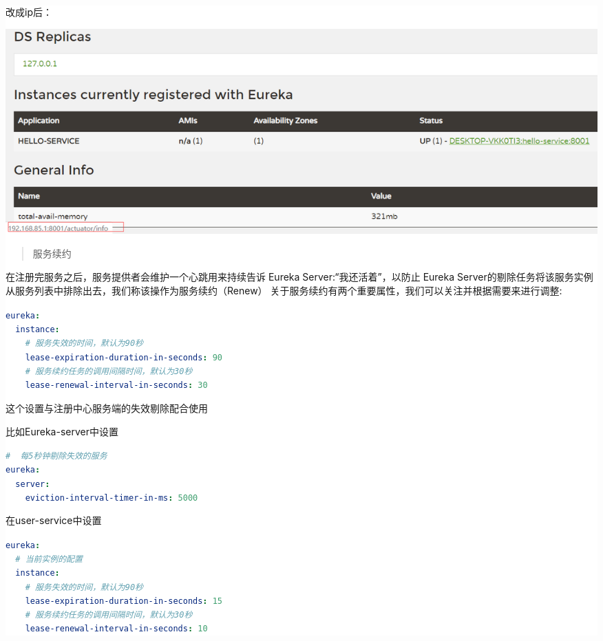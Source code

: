 
改成ip后：

![image-20200708145052817](day03-SpringCloud.assets/image-20200708145052817.png)



> 服务续约

在注册完服务之后，服务提供者会维护一个心跳用来持续告诉 Eureka Server:“我还活着”，以防止 Eureka Server的剔除任务将该服务实例从服务列表中排除出去，我们称该操作为服务续约（Renew）
关于服务续约有两个重要属性，我们可以关注并根据需要来进行调整:

```yaml
eureka:
  instance:
    # 服务失效的时间，默认为90秒
    lease-expiration-duration-in-seconds: 90
    # 服务续约任务的调用间隔时间，默认为30秒
    lease-renewal-interval-in-seconds: 30
```

这个设置与注册中心服务端的失效剔除配合使用

比如Eureka-server中设置

```yaml
#  每5秒钟剔除失效的服务
eureka:
  server:
    eviction-interval-timer-in-ms: 5000
```

在user-service中设置

```yaml
eureka:
  # 当前实例的配置
  instance:
    # 服务失效的时间，默认为90秒
    lease-expiration-duration-in-seconds: 15
    # 服务续约任务的调用间隔时间，默认为30秒
    lease-renewal-interval-in-seconds: 10
```
